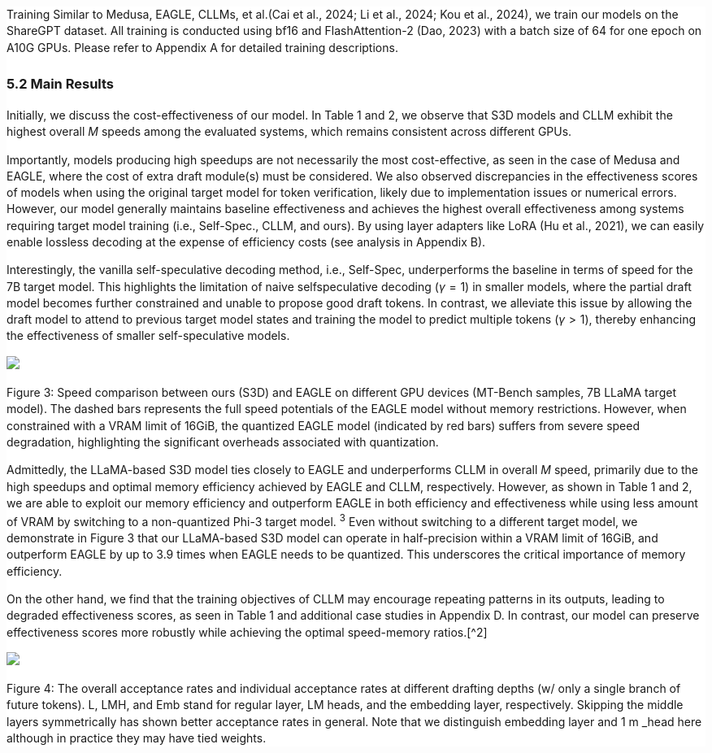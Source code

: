 Training Similar to Medusa, EAGLE, CLLMs, et al.(Cai et al., 2024; Li et al., 2024; Kou et al., 2024), we train our models on the ShareGPT dataset. All training is conducted using bf16 and
FlashAttention-2 (Dao, 2023) with a batch size of 64 for one epoch on A10G GPUs. Please refer to Appendix A for detailed training descriptions.

### 5.2 Main Results

Initially, we discuss the cost-effectiveness of our model. In Table 1 and 2, we observe that S3D models and CLLM exhibit the highest overall $M$ speeds among the evaluated systems, which remains consistent across different GPUs.

Importantly, models producing high speedups are not necessarily the most cost-effective, as seen in the case of Medusa and EAGLE, where the cost of extra draft module(s) must be considered. We also observed discrepancies in the effectiveness scores of models when using the original target model for token verification, likely due to implementation issues or numerical errors. However, our model generally maintains baseline effectiveness and achieves the highest overall effectiveness among systems requiring target model training (i.e., Self-Spec., CLLM, and ours). By using layer adapters like LoRA (Hu et al., 2021), we can easily enable lossless decoding at the expense of efficiency costs (see analysis in Appendix B).

Interestingly, the vanilla self-speculative decoding method, i.e., Self-Spec, underperforms the baseline in terms of speed for the 7B target model. This highlights the limitation of naive selfspeculative decoding $(\gamma=1)$ in smaller models, where the partial draft model becomes further constrained and unable to propose good draft tokens. In contrast, we alleviate this issue by allowing the draft model to attend to previous target model states and training the model to predict multiple tokens $(\gamma>1)$, thereby enhancing the effectiveness of smaller self-speculative models.

![](https://cdn.mathpix.com/cropped/2024_06_04_d26bf3b0c67ef08b2180g-07.jpg?height=551&width=674&top_left_y=250&top_left_x=288)

Figure 3: Speed comparison between ours (S3D) and EAGLE on different GPU devices (MT-Bench samples, 7B LLaMA target model). The dashed bars represents the full speed potentials of the EAGLE model without memory restrictions. However, when constrained with a VRAM limit of $16 \mathrm{GiB}$, the quantized EAGLE model (indicated by red bars) suffers from severe speed degradation, highlighting the significant overheads associated with quantization.

Admittedly, the LLaMA-based S3D model ties closely to EAGLE and underperforms CLLM in overall $M$ speed, primarily due to the high speedups and optimal memory efficiency achieved by EAGLE and CLLM, respectively. However, as shown in Table 1 and 2, we are able to exploit our memory efficiency and outperform EAGLE in both efficiency and effectiveness while using less amount of VRAM by switching to a non-quantized Phi-3 target model. ${ }^{3}$ Even without switching to a different target model, we demonstrate in Figure 3 that our LLaMA-based S3D model can operate in half-precision within a VRAM limit of $16 \mathrm{GiB}$, and outperform EAGLE by up to 3.9 times when EAGLE needs to be quantized. This underscores the critical importance of memory efficiency.

On the other hand, we find that the training objectives of CLLM may encourage repeating patterns in its outputs, leading to degraded effectiveness scores, as seen in Table 1 and additional case studies in Appendix D. In contrast, our model can preserve effectiveness scores more robustly while achieving the optimal speed-memory ratios.[^2]

![](https://cdn.mathpix.com/cropped/2024_06_04_d26bf3b0c67ef08b2180g-07.jpg?height=520&width=785&top_left_y=248&top_left_x=1024)

Figure 4: The overall acceptance rates and individual acceptance rates at different drafting depths (w/ only a single branch of future tokens). L, LMH, and Emb stand for regular layer, LM heads, and the embedding layer, respectively. Skipping the middle layers symmetrically has shown better acceptance rates in general. Note that we distinguish embedding layer and $1 \mathrm{~m}$ _head here although in practice they may have tied weights.
